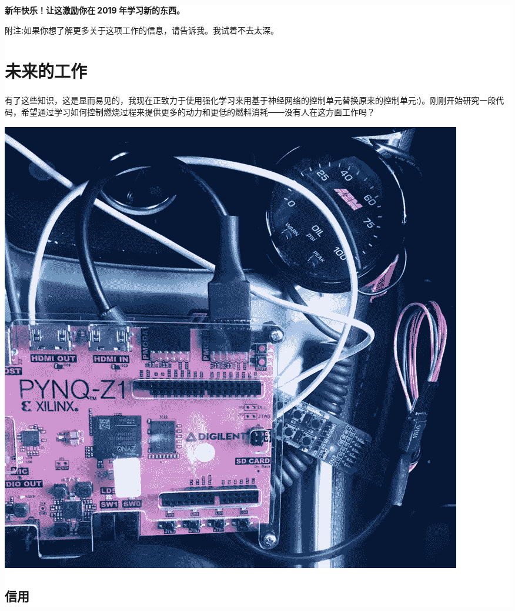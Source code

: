 **新年快乐！让这激励你在 2019 年学习新的东西。**

附注:如果你想了解更多关于这项工作的信息，请告诉我。我试着不去太深。

# 未来的工作

有了这些知识，这是显而易见的，我现在正致力于使用强化学习来用基于神经网络的控制单元替换原来的控制单元:)。刚刚开始研究一段代码，希望通过学习如何控制燃烧过程来提供更多的动力和更低的燃料消耗——没有人在这方面工作吗？

![](img/b8aeb5a540880aba11985b0b79dae2f8.png)

## 信用
